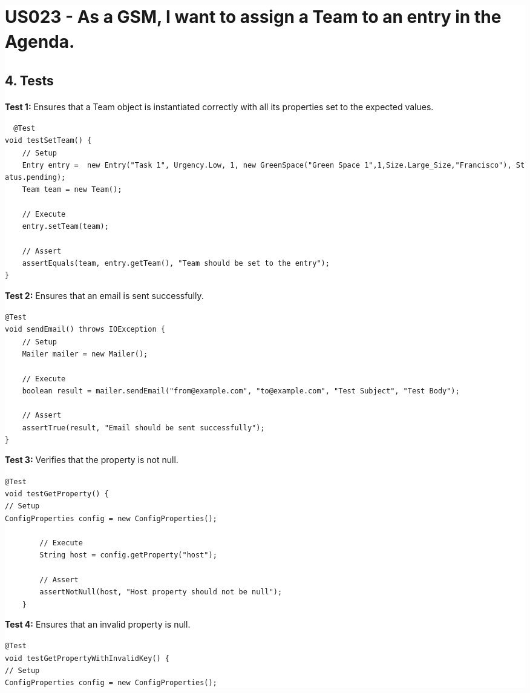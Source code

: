 # US023 - As a GSM, I want to assign a Team to an entry in the Agenda.

## 4. Tests

**Test 1:** Ensures that a Team object is instantiated correctly with all its properties set to the expected values.

      @Test
    void testSetTeam() {
        // Setup
        Entry entry =  new Entry("Task 1", Urgency.Low, 1, new GreenSpace("Green Space 1",1,Size.Large_Size,"Francisco"), Status.pending);
        Team team = new Team();

        // Execute
        entry.setTeam(team);

        // Assert
        assertEquals(team, entry.getTeam(), "Team should be set to the entry");
    }


**Test 2:** Ensures that an email is sent successfully.

    @Test
    void sendEmail() throws IOException {
        // Setup
        Mailer mailer = new Mailer();

        // Execute
        boolean result = mailer.sendEmail("from@example.com", "to@example.com", "Test Subject", "Test Body");

        // Assert
        assertTrue(result, "Email should be sent successfully");
    }

**Test 3:** Verifies that the property is not null.

    @Test
    void testGetProperty() {
    // Setup
    ConfigProperties config = new ConfigProperties();
    
            // Execute
            String host = config.getProperty("host");
    
            // Assert
            assertNotNull(host, "Host property should not be null");
        }

**Test 4:** Ensures that an invalid property is null.

    @Test
    void testGetPropertyWithInvalidKey() {
    // Setup
    ConfigProperties config = new ConfigProperties();
    